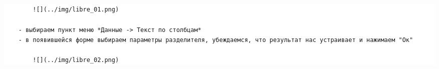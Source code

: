             ![](../img/libre_01.png)

        - выбираем пункт меню *Данные -> Текст по столбцам*
        - в появившейся форме выбираем параметры разделителя, убеждаемся, что результат нас устраивает и нажимаем "Ок"

            ![](../img/libre_02.png)
